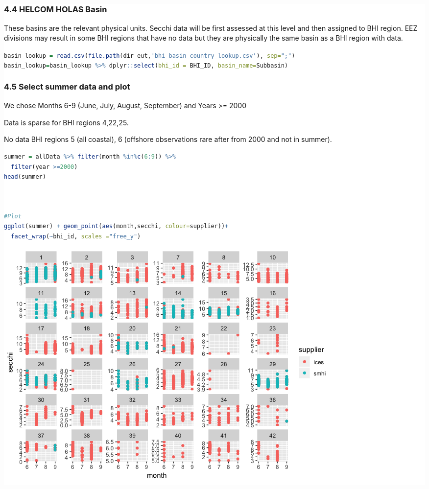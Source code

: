 ### 4.4 HELCOM HOLAS Basin

These basins are the relevant physical units.
Secchi data will be first assessed at this level and then assigned to BHI region. EEZ divisions may result in some BHI regions that have no data but they are physically the same basin as a BHI region with data.

``` r
basin_lookup = read.csv(file.path(dir_eut,'bhi_basin_country_lookup.csv'), sep=";")
basin_lookup=basin_lookup %>% dplyr::select(bhi_id = BHI_ID, basin_name=Subbasin)
```

### 4.5 Select summer data and plot

We chose Months 6-9 (June, July, August, September) and Years &gt;= 2000

Data is sparse for BHI regions 4,22,25.

No data BHI regions 5 (all coastal), 6 (offshore observations rare after from 2000 and not in summer).

``` r
summer = allData %>% filter(month %in%c(6:9)) %>%
  filter(year >=2000)
head(summer)



#Plot
ggplot(summer) + geom_point(aes(month,secchi, colour=supplier))+
  facet_wrap(~bhi_id, scales ="free_y")
```

![](eutrophication_prep_files/figure-markdown_github/dplyr::select%20summer%20data-1.png)
